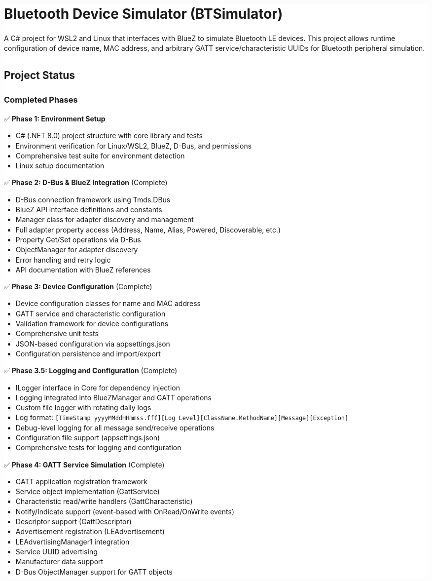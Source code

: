 # Bluetooth Device Simulator (BTSimulator)

A C# project for WSL2 and Linux that interfaces with BlueZ to simulate Bluetooth LE devices. This project allows runtime configuration of device name, MAC address, and arbitrary GATT service/characteristic UUIDs for Bluetooth peripheral simulation.

## Project Status

### Completed Phases

✅ **Phase 1: Environment Setup**
- C# (.NET 8.0) project structure with core library and tests
- Environment verification for Linux/WSL2, BlueZ, D-Bus, and permissions
- Comprehensive test suite for environment detection
- Linux setup documentation

✅ **Phase 2: D-Bus & BlueZ Integration** (Complete)
- D-Bus connection framework using Tmds.DBus
- BlueZ API interface definitions and constants
- Manager class for adapter discovery and management
- Full adapter property access (Address, Name, Alias, Powered, Discoverable, etc.)
- Property Get/Set operations via D-Bus
- ObjectManager for adapter discovery
- Error handling and retry logic
- API documentation with BlueZ references

✅ **Phase 3: Device Configuration** (Complete)
- Device configuration classes for name and MAC address
- GATT service and characteristic configuration
- Validation framework for device configurations
- Comprehensive unit tests
- JSON-based configuration via appsettings.json
- Configuration persistence and import/export

✅ **Phase 3.5: Logging and Configuration** (Complete)
- ILogger interface in Core for dependency injection
- Logging integrated into BlueZManager and GATT operations
- Custom file logger with rotating daily logs
- Log format: `[TimeStamp yyyyMMddHHmmss.fff][Log Level][ClassName.MethodName][Message][Exception]`
- Debug-level logging for all message send/receive operations
- Configuration file support (appsettings.json)
- Comprehensive tests for logging and configuration

✅ **Phase 4: GATT Service Simulation** (Complete)
- GATT application registration framework
- Service object implementation (GattService)
- Characteristic read/write handlers (GattCharacteristic)
- Notify/Indicate support (event-based with OnRead/OnWrite events)
- Descriptor support (GattDescriptor)
- Advertisement registration (LEAdvertisement)
- LEAdvertisingManager1 integration
- Service UUID advertising
- Manufacturer data support
- D-Bus ObjectManager support for GATT objects
